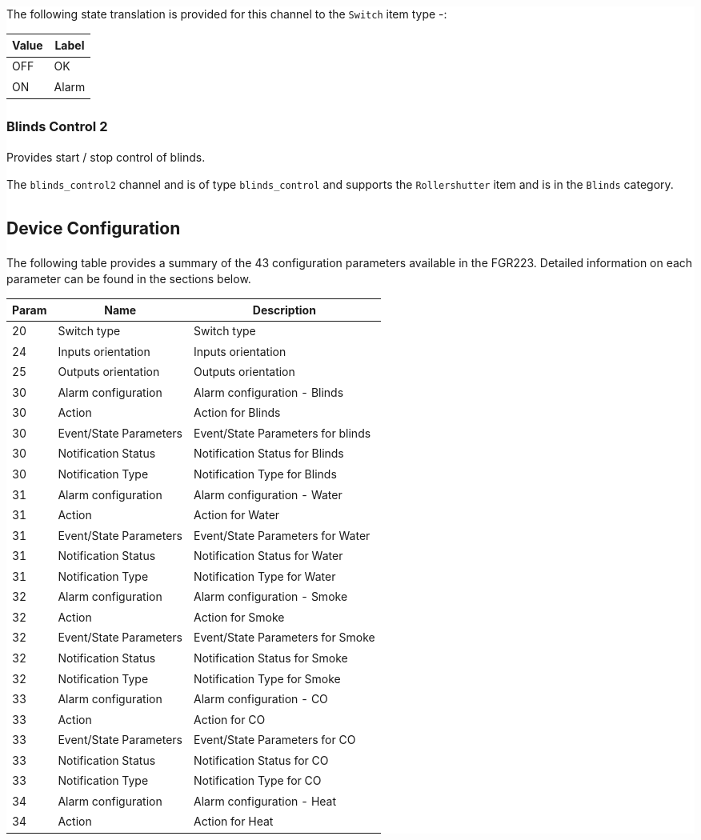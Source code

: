 The following state translation is provided for this channel to the ```Switch``` item type -:

| Value | Label     |
|-------|-----------|
| OFF | OK |
| ON | Alarm |

### Blinds Control 2
Provides start / stop control of blinds.

The ```blinds_control2``` channel and is of type ```blinds_control``` and supports the ```Rollershutter``` item and is in the ```Blinds``` category.



## Device Configuration

The following table provides a summary of the 43 configuration parameters available in the FGR223.
Detailed information on each parameter can be found in the sections below.

| Param | Name  | Description |
|-------|-------|-------------|
| 20 | Switch type | Switch type |
| 24 | Inputs orientation | Inputs orientation |
| 25 | Outputs orientation | Outputs orientation |
| 30 | Alarm configuration | Alarm configuration - Blinds |
| 30 | Action | Action for Blinds |
| 30 | Event/State Parameters | Event/State Parameters for blinds |
| 30 | Notification Status | Notification Status for Blinds |
| 30 | Notification Type | Notification Type for Blinds |
| 31 | Alarm configuration | Alarm configuration - Water |
| 31 | Action | Action for Water |
| 31 | Event/State Parameters | Event/State Parameters for Water |
| 31 | Notification Status | Notification Status for Water |
| 31 | Notification Type | Notification Type for Water |
| 32 | Alarm configuration | Alarm configuration - Smoke |
| 32 | Action | Action for Smoke |
| 32 | Event/State Parameters | Event/State Parameters for Smoke |
| 32 | Notification Status | Notification Status for Smoke |
| 32 | Notification Type | Notification Type for Smoke |
| 33 | Alarm configuration | Alarm configuration - CO |
| 33 | Action | Action for CO |
| 33 | Event/State Parameters | Event/State Parameters for CO |
| 33 | Notification Status | Notification Status for CO |
| 33 | Notification Type | Notification Type for CO |
| 34 | Alarm configuration | Alarm configuration - Heat |
| 34 | Action | Action for Heat |